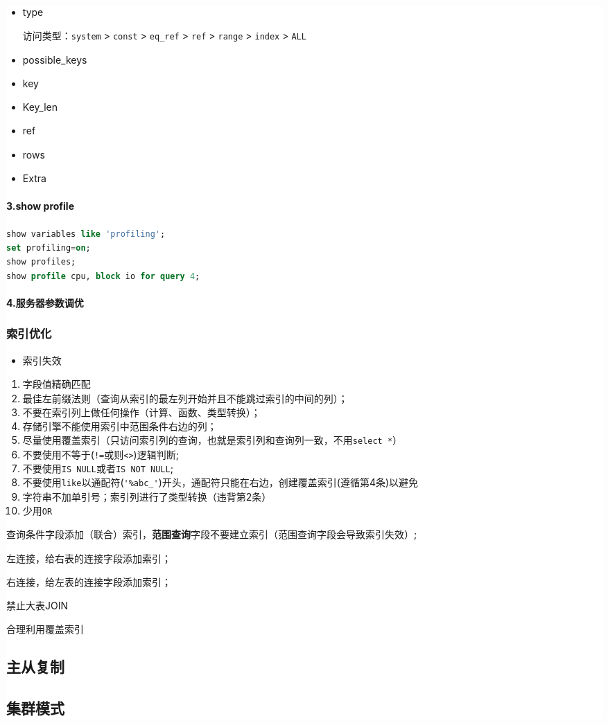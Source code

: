 - type

    访问类型：`system` > `const` > `eq_ref` > `ref` > `range` > `index` > `ALL`

- possible_keys  

- key

- Key_len

- ref

- rows

- Extra

#### 3.show profile

```sql
show variables like 'profiling';
set profiling=on;
show profiles;
show profile cpu, block io for query 4;
```

#### 4.服务器参数调优



### 索引优化

- 索引失效

1. 字段值精确匹配
2. 最佳左前缀法则（查询从索引的最左列开始并且不能跳过索引的中间的列）；
3. 不要在索引列上做任何操作（计算、函数、类型转换）；
4. 存储引擎不能使用索引中范围条件右边的列；
5. 尽量使用覆盖索引（只访问索引列的查询，也就是索引列和查询列一致，不用`select *`）
6. 不要使用不等于(`!=`或则`<>`)逻辑判断;
7. 不要使用`IS NULL`或者`IS NOT NULL`;
8. 不要使用`like`以通配符(`'%abc_'`)开头，通配符只能在右边，创建覆盖索引(遵循第4条)以避免
9. 字符串不加单引号；索引列进行了类型转换（违背第2条）
10. 少用`OR`

查询条件字段添加（联合）索引，**范围查询**字段不要建立索引（范围查询字段会导致索引失效）;

左连接，给右表的连接字段添加索引；

右连接，给左表的连接字段添加索引；

禁止大表JOIN

合理利用覆盖索引



## 主从复制



## 集群模式